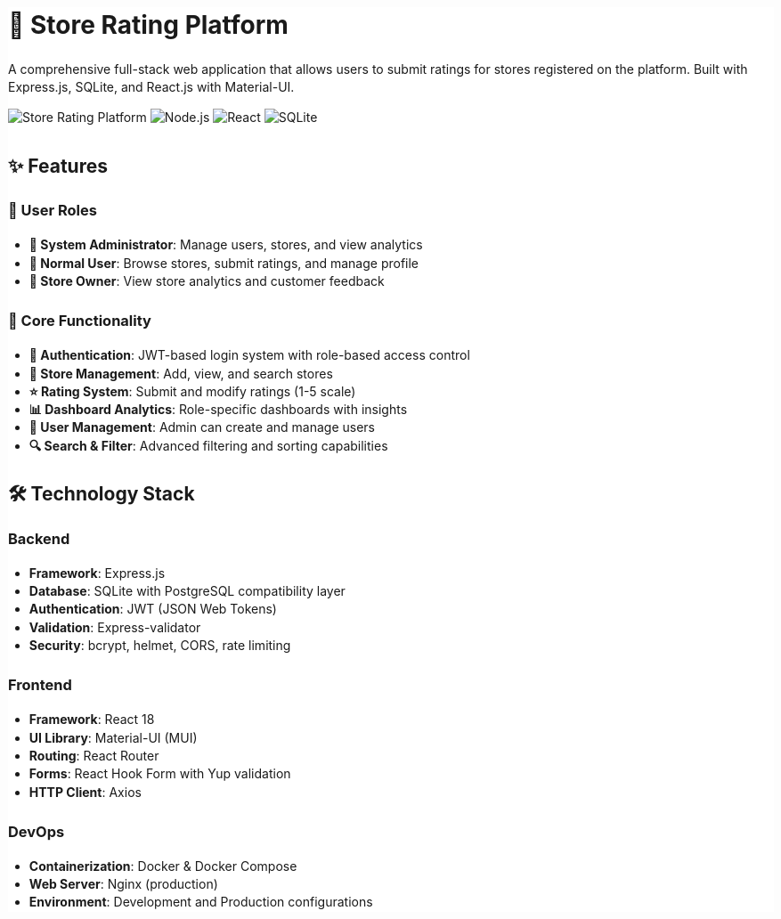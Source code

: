 # 🏪 Store Rating Platform

A comprehensive full-stack web application that allows users to submit ratings for stores registered on the platform. Built with Express.js, SQLite, and React.js with Material-UI.

![Store Rating Platform](https://img.shields.io/badge/Status-Production%20Ready-brightgreen)
![Node.js](https://img.shields.io/badge/Node.js-v16+-green)
![React](https://img.shields.io/badge/React-18-blue)
![SQLite](https://img.shields.io/badge/Database-SQLite-lightblue)

## ✨ Features

### 👥 User Roles
- **🔧 System Administrator**: Manage users, stores, and view analytics
- **👤 Normal User**: Browse stores, submit ratings, and manage profile  
- **🏪 Store Owner**: View store analytics and customer feedback

### 🚀 Core Functionality
- **🔐 Authentication**: JWT-based login system with role-based access control
- **🏪 Store Management**: Add, view, and search stores
- **⭐ Rating System**: Submit and modify ratings (1-5 scale)
- **📊 Dashboard Analytics**: Role-specific dashboards with insights
- **👥 User Management**: Admin can create and manage users
- **🔍 Search & Filter**: Advanced filtering and sorting capabilities

## 🛠️ Technology Stack

### Backend
- **Framework**: Express.js
- **Database**: SQLite with PostgreSQL compatibility layer
- **Authentication**: JWT (JSON Web Tokens)
- **Validation**: Express-validator
- **Security**: bcrypt, helmet, CORS, rate limiting

### Frontend
- **Framework**: React 18
- **UI Library**: Material-UI (MUI)
- **Routing**: React Router
- **Forms**: React Hook Form with Yup validation
- **HTTP Client**: Axios

### DevOps
- **Containerization**: Docker & Docker Compose
- **Web Server**: Nginx (production)
- **Environment**: Development and Production configurations
